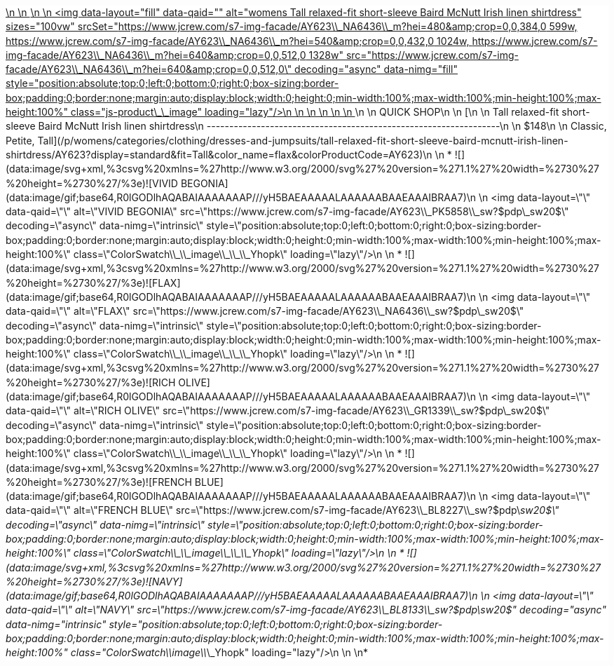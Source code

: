[\n    \n    ![womens Tall relaxed-fit short-sleeve Baird McNutt Irish linen shirtdress](data:image/gif;base64,R0lGODlhAQABAIAAAAAAAP///yH5BAEAAAAALAAAAAABAAEAAAIBRAA7)\n    \n    <img data-layout=\"fill\" data-qaid=\"\" alt=\"womens Tall relaxed-fit short-sleeve Baird McNutt Irish linen shirtdress\" sizes=\"100vw\" srcSet=\"https://www.jcrew.com/s7-img-facade/AY623\\_NA6436\\_m?hei=480&amp;crop=0,0,384,0 599w, https://www.jcrew.com/s7-img-facade/AY623\\_NA6436\\_m?hei=540&amp;crop=0,0,432,0 1024w, https://www.jcrew.com/s7-img-facade/AY623\\_NA6436\\_m?hei=640&amp;crop=0,0,512,0 1328w\" src=\"https://www.jcrew.com/s7-img-facade/AY623\\_NA6436\\_m?hei=640&amp;crop=0,0,512,0\" decoding=\"async\" data-nimg=\"fill\" style=\"position:absolute;top:0;left:0;bottom:0;right:0;box-sizing:border-box;padding:0;border:none;margin:auto;display:block;width:0;height:0;min-width:100%;max-width:100%;min-height:100%;max-height:100%\" class=\"js-product\\_\\_image\" loading=\"lazy\"/>\n    \n    \n    \n    \n    \n    ](/p/womens/categories/clothing/dresses-and-jumpsuits/tall-relaxed-fit-short-sleeve-baird-mcnutt-irish-linen-shirtdress/AY623?display=standard&fit=Tall&color_name=flax&colorProductCode=AY623)\n    \n    QUICK SHOP\n    \n    [\n    \n    Tall relaxed-fit short-sleeve Baird McNutt Irish linen shirtdress\n    -----------------------------------------------------------------\n    \n    $148\n    \n    Classic, Petite, Tall](/p/womens/categories/clothing/dresses-and-jumpsuits/tall-relaxed-fit-short-sleeve-baird-mcnutt-irish-linen-shirtdress/AY623?display=standard&fit=Tall&color_name=flax&colorProductCode=AY623)\n    \n    *   ![](data:image/svg+xml,%3csvg%20xmlns=%27http://www.w3.org/2000/svg%27%20version=%271.1%27%20width=%2730%27%20height=%2730%27/%3e)![VIVID BEGONIA](data:image/gif;base64,R0lGODlhAQABAIAAAAAAAP///yH5BAEAAAAALAAAAAABAAEAAAIBRAA7)\n        \n        <img data-layout=\"\" data-qaid=\"\" alt=\"VIVID BEGONIA\" src=\"https://www.jcrew.com/s7-img-facade/AY623\\_PK5858\\_sw?$pdp\\_sw20$\" decoding=\"async\" data-nimg=\"intrinsic\" style=\"position:absolute;top:0;left:0;bottom:0;right:0;box-sizing:border-box;padding:0;border:none;margin:auto;display:block;width:0;height:0;min-width:100%;max-width:100%;min-height:100%;max-height:100%\" class=\"ColorSwatch\\_\\_image\\_\\_\\_Yhopk\" loading=\"lazy\"/>\n        \n    *   ![](data:image/svg+xml,%3csvg%20xmlns=%27http://www.w3.org/2000/svg%27%20version=%271.1%27%20width=%2730%27%20height=%2730%27/%3e)![FLAX](data:image/gif;base64,R0lGODlhAQABAIAAAAAAAP///yH5BAEAAAAALAAAAAABAAEAAAIBRAA7)\n        \n        <img data-layout=\"\" data-qaid=\"\" alt=\"FLAX\" src=\"https://www.jcrew.com/s7-img-facade/AY623\\_NA6436\\_sw?$pdp\\_sw20$\" decoding=\"async\" data-nimg=\"intrinsic\" style=\"position:absolute;top:0;left:0;bottom:0;right:0;box-sizing:border-box;padding:0;border:none;margin:auto;display:block;width:0;height:0;min-width:100%;max-width:100%;min-height:100%;max-height:100%\" class=\"ColorSwatch\\_\\_image\\_\\_\\_Yhopk\" loading=\"lazy\"/>\n        \n    *   ![](data:image/svg+xml,%3csvg%20xmlns=%27http://www.w3.org/2000/svg%27%20version=%271.1%27%20width=%2730%27%20height=%2730%27/%3e)![RICH OLIVE](data:image/gif;base64,R0lGODlhAQABAIAAAAAAAP///yH5BAEAAAAALAAAAAABAAEAAAIBRAA7)\n        \n        <img data-layout=\"\" data-qaid=\"\" alt=\"RICH OLIVE\" src=\"https://www.jcrew.com/s7-img-facade/AY623\\_GR1339\\_sw?$pdp\\_sw20$\" decoding=\"async\" data-nimg=\"intrinsic\" style=\"position:absolute;top:0;left:0;bottom:0;right:0;box-sizing:border-box;padding:0;border:none;margin:auto;display:block;width:0;height:0;min-width:100%;max-width:100%;min-height:100%;max-height:100%\" class=\"ColorSwatch\\_\\_image\\_\\_\\_Yhopk\" loading=\"lazy\"/>\n        \n    *   ![](data:image/svg+xml,%3csvg%20xmlns=%27http://www.w3.org/2000/svg%27%20version=%271.1%27%20width=%2730%27%20height=%2730%27/%3e)![FRENCH BLUE](data:image/gif;base64,R0lGODlhAQABAIAAAAAAAP///yH5BAEAAAAALAAAAAABAAEAAAIBRAA7)\n        \n        <img data-layout=\"\" data-qaid=\"\" alt=\"FRENCH BLUE\" src=\"https://www.jcrew.com/s7-img-facade/AY623\\_BL8227\\_sw?$pdp\\_sw20$\" decoding=\"async\" data-nimg=\"intrinsic\" style=\"position:absolute;top:0;left:0;bottom:0;right:0;box-sizing:border-box;padding:0;border:none;margin:auto;display:block;width:0;height:0;min-width:100%;max-width:100%;min-height:100%;max-height:100%\" class=\"ColorSwatch\\_\\_image\\_\\_\\_Yhopk\" loading=\"lazy\"/>\n        \n    *   ![](data:image/svg+xml,%3csvg%20xmlns=%27http://www.w3.org/2000/svg%27%20version=%271.1%27%20width=%2730%27%20height=%2730%27/%3e)![NAVY](data:image/gif;base64,R0lGODlhAQABAIAAAAAAAP///yH5BAEAAAAALAAAAAABAAEAAAIBRAA7)\n        \n        <img data-layout=\"\" data-qaid=\"\" alt=\"NAVY\" src=\"https://www.jcrew.com/s7-img-facade/AY623\\_BL8133\\_sw?$pdp\\_sw20$\" decoding=\"async\" data-nimg=\"intrinsic\" style=\"position:absolute;top:0;left:0;bottom:0;right:0;box-sizing:border-box;padding:0;border:none;margin:auto;display:block;width:0;height:0;min-width:100%;max-width:100%;min-height:100%;max-height:100%\" class=\"ColorSwatch\\_\\_image\\_\\_\\_Yhopk\" loading=\"lazy\"/>\n        \n    \n*